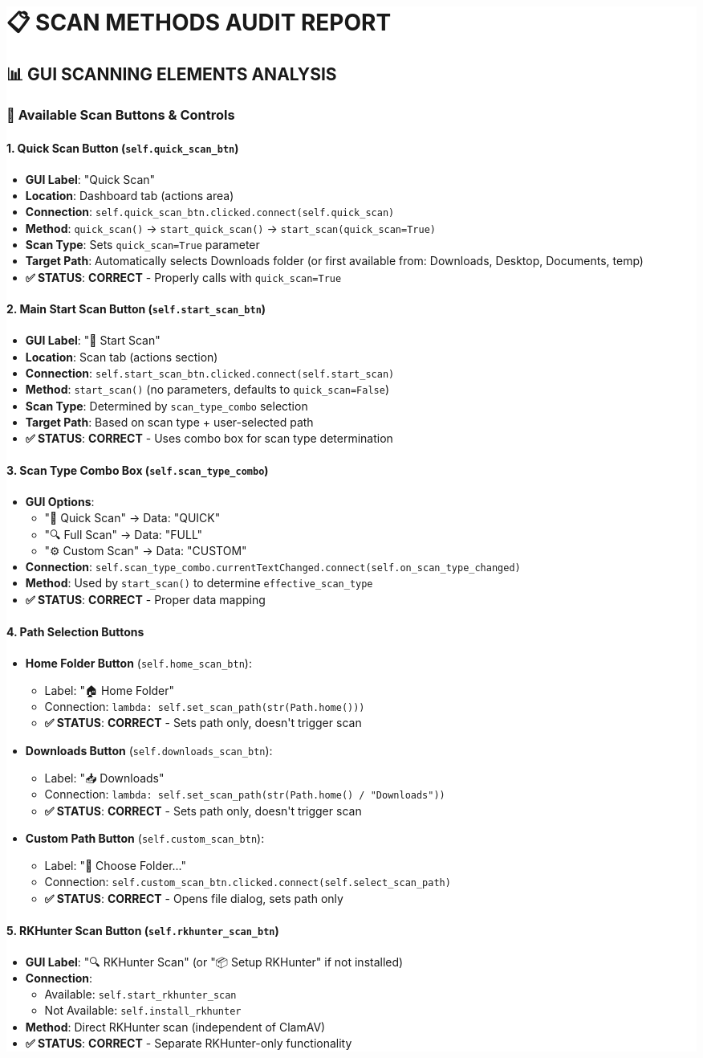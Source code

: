 📋 **SCAN METHODS AUDIT REPORT**
=====================================

## 📊 **GUI SCANNING ELEMENTS ANALYSIS**

### 🎯 **Available Scan Buttons & Controls**

#### **1. Quick Scan Button** (`self.quick_scan_btn`)
- **GUI Label**: "Quick Scan"
- **Location**: Dashboard tab (actions area)
- **Connection**: `self.quick_scan_btn.clicked.connect(self.quick_scan)`
- **Method**: `quick_scan()` → `start_quick_scan()` → `start_scan(quick_scan=True)`
- **Scan Type**: Sets `quick_scan=True` parameter
- **Target Path**: Automatically selects Downloads folder (or first available from: Downloads, Desktop, Documents, temp)
- **✅ STATUS**: **CORRECT** - Properly calls with `quick_scan=True`

#### **2. Main Start Scan Button** (`self.start_scan_btn`)
- **GUI Label**: "🚀 Start Scan"
- **Location**: Scan tab (actions section)
- **Connection**: `self.start_scan_btn.clicked.connect(self.start_scan)`
- **Method**: `start_scan()` (no parameters, defaults to `quick_scan=False`)
- **Scan Type**: Determined by `scan_type_combo` selection
- **Target Path**: Based on scan type + user-selected path
- **✅ STATUS**: **CORRECT** - Uses combo box for scan type determination

#### **3. Scan Type Combo Box** (`self.scan_type_combo`)
- **GUI Options**:
  - "🚀 Quick Scan" → Data: "QUICK"
  - "🔍 Full Scan" → Data: "FULL"
  - "⚙️ Custom Scan" → Data: "CUSTOM"
- **Connection**: `self.scan_type_combo.currentTextChanged.connect(self.on_scan_type_changed)`
- **Method**: Used by `start_scan()` to determine `effective_scan_type`
- **✅ STATUS**: **CORRECT** - Proper data mapping

#### **4. Path Selection Buttons**
- **Home Folder Button** (`self.home_scan_btn`): 
  - Label: "🏠 Home Folder"
  - Connection: `lambda: self.set_scan_path(str(Path.home()))`
  - **✅ STATUS**: **CORRECT** - Sets path only, doesn't trigger scan

- **Downloads Button** (`self.downloads_scan_btn`):
  - Label: "📥 Downloads" 
  - Connection: `lambda: self.set_scan_path(str(Path.home() / "Downloads"))`
  - **✅ STATUS**: **CORRECT** - Sets path only, doesn't trigger scan

- **Custom Path Button** (`self.custom_scan_btn`):
  - Label: "📁 Choose Folder..."
  - Connection: `self.custom_scan_btn.clicked.connect(self.select_scan_path)`
  - **✅ STATUS**: **CORRECT** - Opens file dialog, sets path only

#### **5. RKHunter Scan Button** (`self.rkhunter_scan_btn`)
- **GUI Label**: "🔍 RKHunter Scan" (or "📦 Setup RKHunter" if not installed)
- **Connection**: 
  - Available: `self.start_rkhunter_scan`
  - Not Available: `self.install_rkhunter`
- **Method**: Direct RKHunter scan (independent of ClamAV)
- **✅ STATUS**: **CORRECT** - Separate RKHunter-only functionality
